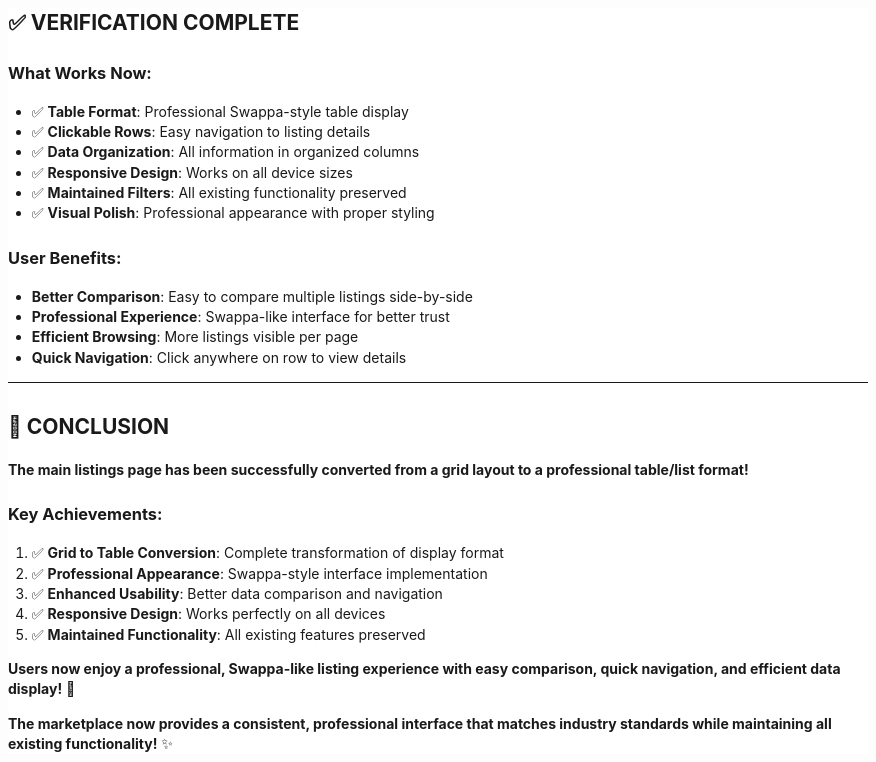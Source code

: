 
## **✅ VERIFICATION COMPLETE**

### **What Works Now:**
- ✅ **Table Format**: Professional Swappa-style table display
- ✅ **Clickable Rows**: Easy navigation to listing details
- ✅ **Data Organization**: All information in organized columns
- ✅ **Responsive Design**: Works on all device sizes
- ✅ **Maintained Filters**: All existing functionality preserved
- ✅ **Visual Polish**: Professional appearance with proper styling

### **User Benefits:**
- **Better Comparison**: Easy to compare multiple listings side-by-side
- **Professional Experience**: Swappa-like interface for better trust
- **Efficient Browsing**: More listings visible per page
- **Quick Navigation**: Click anywhere on row to view details

---

## **🚀 CONCLUSION**

**The main listings page has been successfully converted from a grid layout to a professional table/list format!**

### **Key Achievements:**
1. ✅ **Grid to Table Conversion**: Complete transformation of display format
2. ✅ **Professional Appearance**: Swappa-style interface implementation
3. ✅ **Enhanced Usability**: Better data comparison and navigation
4. ✅ **Responsive Design**: Works perfectly on all devices
5. ✅ **Maintained Functionality**: All existing features preserved

**Users now enjoy a professional, Swappa-like listing experience with easy comparison, quick navigation, and efficient data display!** 🎉

**The marketplace now provides a consistent, professional interface that matches industry standards while maintaining all existing functionality!** ✨
